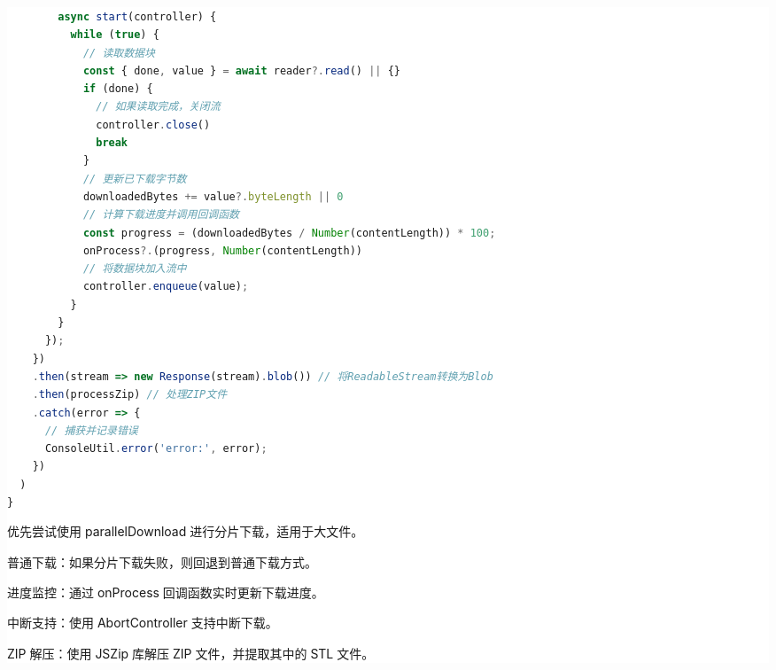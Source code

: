 ```js
        async start(controller) {
          while (true) {
            // 读取数据块
            const { done, value } = await reader?.read() || {}
            if (done) {
              // 如果读取完成，关闭流
              controller.close()
              break
            }
            // 更新已下载字节数
            downloadedBytes += value?.byteLength || 0
            // 计算下载进度并调用回调函数
            const progress = (downloadedBytes / Number(contentLength)) * 100;
            onProcess?.(progress, Number(contentLength))
            // 将数据块加入流中
            controller.enqueue(value);
          }
        }
      });
    })
    .then(stream => new Response(stream).blob()) // 将ReadableStream转换为Blob
    .then(processZip) // 处理ZIP文件
    .catch(error => {
      // 捕获并记录错误
      ConsoleUtil.error('error:', error);
    })
  )
}
```
优先尝试使用 parallelDownload 进行分片下载，适用于大文件。

普通下载：如果分片下载失败，则回退到普通下载方式。

进度监控：通过 onProcess 回调函数实时更新下载进度。

中断支持：使用 AbortController 支持中断下载。

ZIP 解压：使用 JSZip 库解压 ZIP 文件，并提取其中的 STL 文件。

